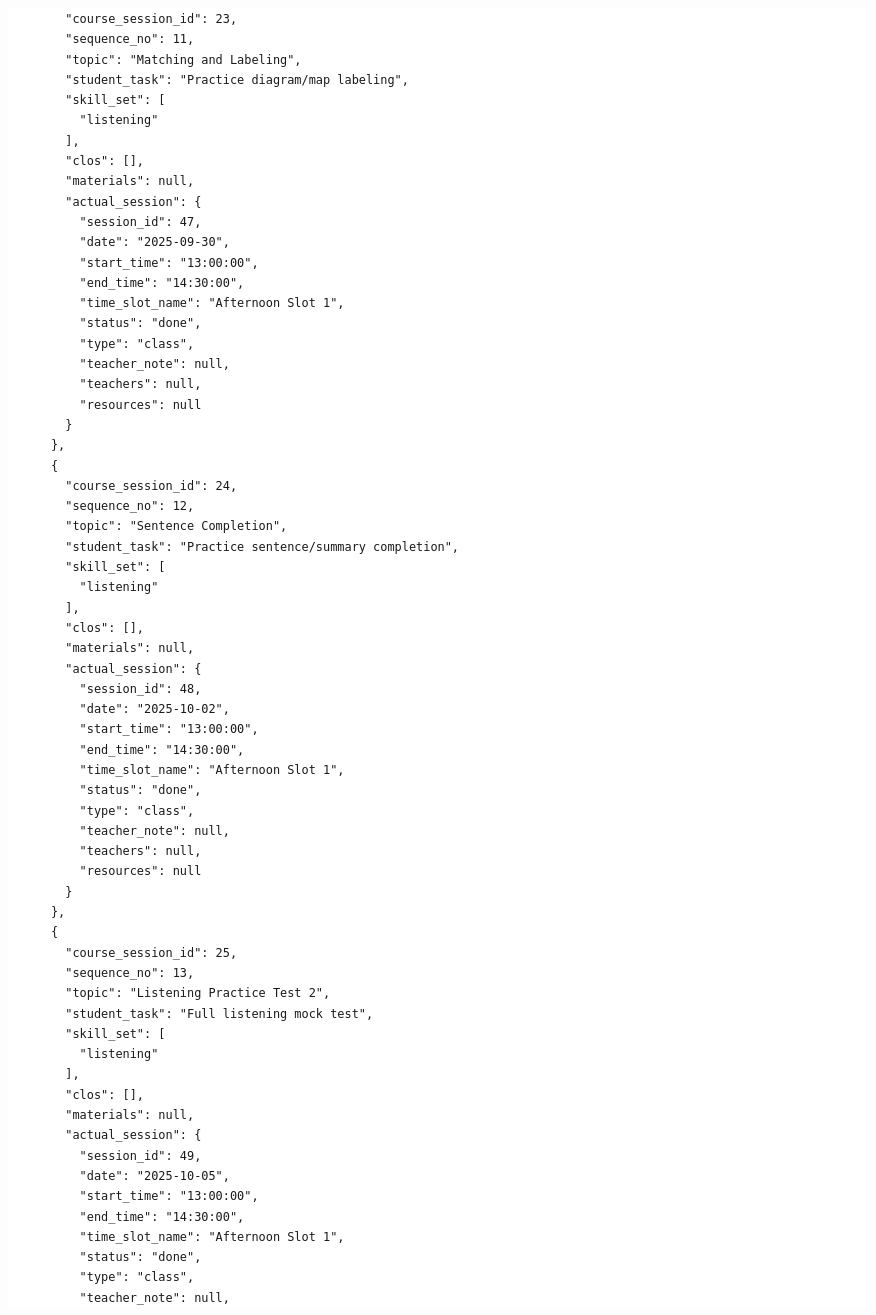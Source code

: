             "course_session_id": 23,
            "sequence_no": 11,
            "topic": "Matching and Labeling",
            "student_task": "Practice diagram/map labeling",
            "skill_set": [
              "listening"
            ],
            "clos": [],
            "materials": null,
            "actual_session": {
              "session_id": 47,
              "date": "2025-09-30",
              "start_time": "13:00:00",
              "end_time": "14:30:00",
              "time_slot_name": "Afternoon Slot 1",
              "status": "done",
              "type": "class",
              "teacher_note": null,
              "teachers": null,
              "resources": null
            }
          },
          {
            "course_session_id": 24,
            "sequence_no": 12,
            "topic": "Sentence Completion",
            "student_task": "Practice sentence/summary completion",
            "skill_set": [
              "listening"
            ],
            "clos": [],
            "materials": null,
            "actual_session": {
              "session_id": 48,
              "date": "2025-10-02",
              "start_time": "13:00:00",
              "end_time": "14:30:00",
              "time_slot_name": "Afternoon Slot 1",
              "status": "done",
              "type": "class",
              "teacher_note": null,
              "teachers": null,
              "resources": null
            }
          },
          {
            "course_session_id": 25,
            "sequence_no": 13,
            "topic": "Listening Practice Test 2",
            "student_task": "Full listening mock test",
            "skill_set": [
              "listening"
            ],
            "clos": [],
            "materials": null,
            "actual_session": {
              "session_id": 49,
              "date": "2025-10-05",
              "start_time": "13:00:00",
              "end_time": "14:30:00",
              "time_slot_name": "Afternoon Slot 1",
              "status": "done",
              "type": "class",
              "teacher_note": null,
